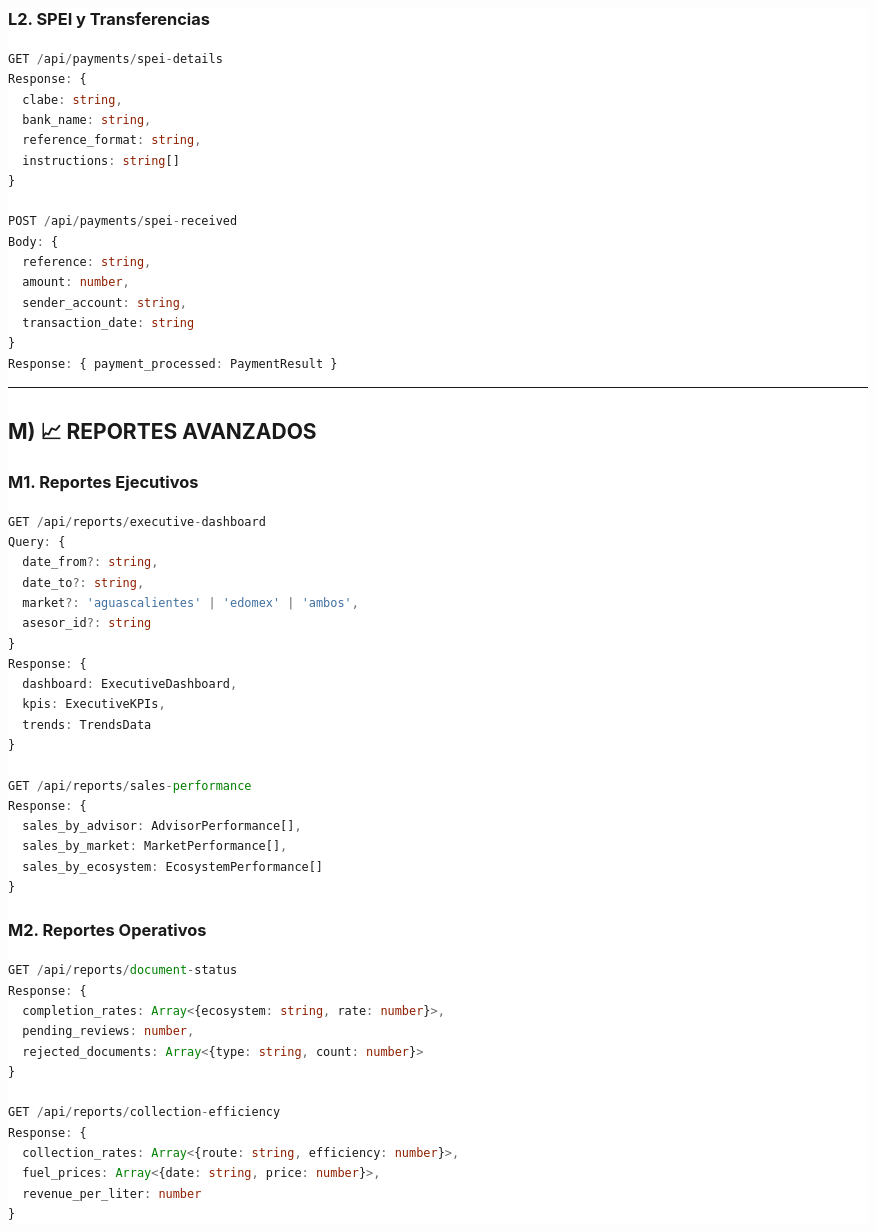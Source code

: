 
### **L2. SPEI y Transferencias**
```typescript
GET /api/payments/spei-details
Response: {
  clabe: string,
  bank_name: string,
  reference_format: string,
  instructions: string[]
}

POST /api/payments/spei-received
Body: {
  reference: string,
  amount: number,
  sender_account: string,
  transaction_date: string
}
Response: { payment_processed: PaymentResult }
```

---

## M) 📈 REPORTES AVANZADOS

### **M1. Reportes Ejecutivos**
```typescript
GET /api/reports/executive-dashboard
Query: { 
  date_from?: string,
  date_to?: string,
  market?: 'aguascalientes' | 'edomex' | 'ambos',
  asesor_id?: string
}
Response: { 
  dashboard: ExecutiveDashboard,
  kpis: ExecutiveKPIs,
  trends: TrendsData
}

GET /api/reports/sales-performance
Response: {
  sales_by_advisor: AdvisorPerformance[],
  sales_by_market: MarketPerformance[],
  sales_by_ecosystem: EcosystemPerformance[]
}
```

### **M2. Reportes Operativos**
```typescript
GET /api/reports/document-status
Response: {
  completion_rates: Array<{ecosystem: string, rate: number}>,
  pending_reviews: number,
  rejected_documents: Array<{type: string, count: number}>
}

GET /api/reports/collection-efficiency
Response: {
  collection_rates: Array<{route: string, efficiency: number}>,
  fuel_prices: Array<{date: string, price: number}>,
  revenue_per_liter: number
}
```